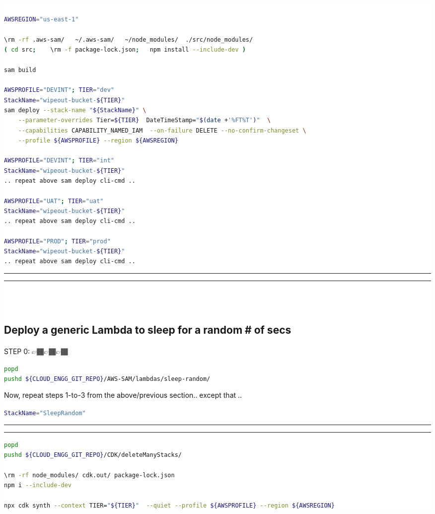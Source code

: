 ```bash

AWSREGION="us-east-1"

\rm -rf .aws-sam/   ~/.aws-sam/   ~/node_modules/  ./src/node_modules/
( cd src;    \rm -f package-lock.json;   npm install --include-dev )

sam build

AWSPROFILE="DEVINT"; TIER="dev"
StackName="wipeout-bucket-${TIER}"
sam deploy --stack-name "${StackName}" \
    --parameter-overrides Tier=${TIER}  DateTimeStamp="$(date +'%FT%T')"  \
    --capabilities CAPABILITY_NAMED_IAM  --on-failure DELETE --no-confirm-changeset \
    --profile ${AWSPROFILE} --region ${AWSREGION}

AWSPROFILE="DEVINT"; TIER="int"
StackName="wipeout-bucket-${TIER}"
.. repeat above sam deploy cli-cmd ..

AWSPROFILE="UAT"; TIER="uat"
StackName="wipeout-bucket-${TIER}"
.. repeat above sam deploy cli-cmd ..

AWSPROFILE="PROD"; TIER="prod"
StackName="wipeout-bucket-${TIER}"
.. repeat above sam deploy cli-cmd ..
```

<HR/><HR/>
<BR/><BR/>

## Deploy a generic Lambda to sleep for a random # of secs

STEP 0: 👉🏾👉🏾👉🏾
```bash
popd
pushd ${CLOUD_ENGG_GIT_REPO}/AWS-SAM/lambdas/sleep-random/
```

Now, repeat steps 1-to-3 from the above/previous section.. except that ..

```bash
StackName="SleepRandom"
```

<HR/><HR/>

```bash
popd
pushd ${CLOUD_ENGG_GIT_REPO}/CDK/deleteManyStacks/

\rm -rf node_modules/ cdk.out/ package-lock.json
npm i --include-dev

npx cdk synth --context TIER="${TIER}"  --quiet --profile ${AWSPROFILE} --region ${AWSREGION}
```
